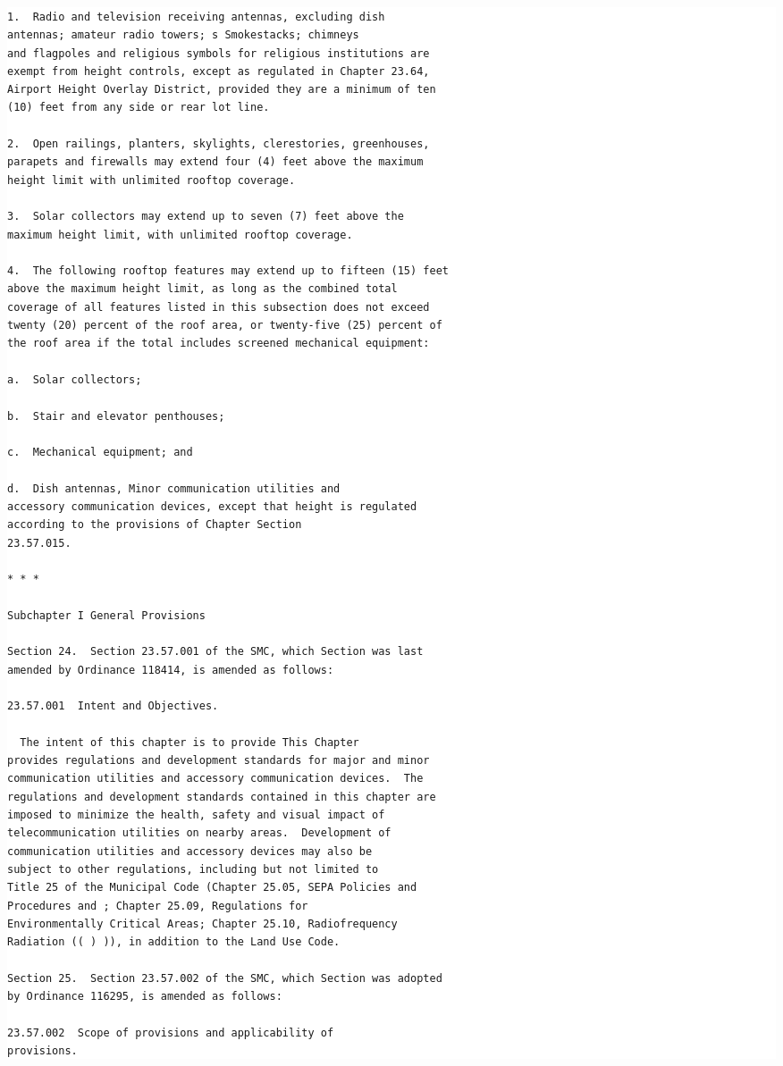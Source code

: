     1.  Radio and television receiving antennas, excluding dish  
    antennas; amateur radio towers; s Smokestacks; chimneys  
    and flagpoles and religious symbols for religious institutions are  
    exempt from height controls, except as regulated in Chapter 23.64,  
    Airport Height Overlay District, provided they are a minimum of ten  
    (10) feet from any side or rear lot line.  
  
    2.  Open railings, planters, skylights, clerestories, greenhouses,  
    parapets and firewalls may extend four (4) feet above the maximum  
    height limit with unlimited rooftop coverage.  
  
    3.  Solar collectors may extend up to seven (7) feet above the  
    maximum height limit, with unlimited rooftop coverage.  
  
    4.  The following rooftop features may extend up to fifteen (15) feet  
    above the maximum height limit, as long as the combined total  
    coverage of all features listed in this subsection does not exceed  
    twenty (20) percent of the roof area, or twenty-five (25) percent of  
    the roof area if the total includes screened mechanical equipment:  
  
    a.  Solar collectors;  
  
    b.  Stair and elevator penthouses;  
  
    c.  Mechanical equipment; and  
  
    d.  Dish antennas, Minor communication utilities and  
    accessory communication devices, except that height is regulated  
    according to the provisions of Chapter Section  
    23.57.015.  
  
    * * *  
  
    Subchapter I General Provisions  
  
    Section 24.  Section 23.57.001 of the SMC, which Section was last  
    amended by Ordinance 118414, is amended as follows:  
  
    23.57.001  Intent and Objectives.  
  
      The intent of this chapter is to provide This Chapter  
    provides regulations and development standards for major and minor  
    communication utilities and accessory communication devices.  The  
    regulations and development standards contained in this chapter are  
    imposed to minimize the health, safety and visual impact of  
    telecommunication utilities on nearby areas.  Development of  
    communication utilities and accessory devices may also be  
    subject to other regulations, including but not limited to   
    Title 25 of the Municipal Code (Chapter 25.05, SEPA Policies and  
    Procedures and ; Chapter 25.09, Regulations for  
    Environmentally Critical Areas; Chapter 25.10, Radiofrequency  
    Radiation (( ) )), in addition to the Land Use Code.  
  
    Section 25.  Section 23.57.002 of the SMC, which Section was adopted  
    by Ordinance 116295, is amended as follows:  
  
    23.57.002  Scope of provisions and applicability of  
    provisions.  
  